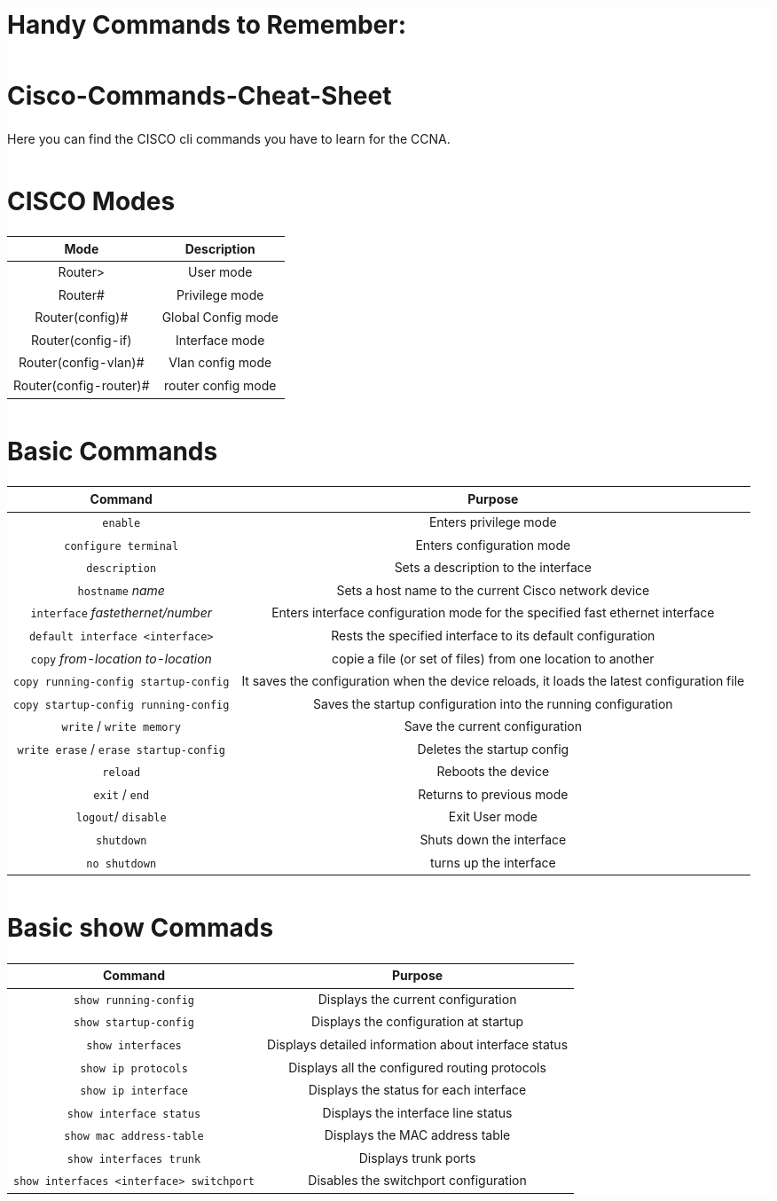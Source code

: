 # Handy Commands to Remember:

# Cisco-Commands-Cheat-Sheet
Here you can find the CISCO cli commands you have to learn for the CCNA.



# CISCO Modes
| Mode | Description | 
|:----------:|:-------------:|
Router> | User mode
Router# | Privilege mode
Router(config)# | Global Config mode 
Router(config-if) | Interface mode
Router(config-vlan)# | Vlan config mode
Router(config-router)# | router config mode



# Basic Commands

| Command  | Purpose | 
|:----------:|:-------------:|
 `enable`| Enters privilege mode 
 `configure terminal` | Enters configuration mode
 `description` *<name-string>* | Sets a description to the interface
`hostname` *name* | Sets a host name to the current Cisco network device
`interface` *fastethernet/number* | Enters interface configuration mode for the specified fast ethernet interface
`default interface <interface>` | Rests the specified interface to its default configuration 
 `copy` *from-location to-location* | copie a file (or set of files) from one location to another
`copy running-config startup-config` | It saves the configuration when the device reloads, it loads the latest configuration file
`copy startup-config running-config` | Saves the startup configuration into the running configuration
 `write` / `write memory` | Save the current configuration
 `write erase` / `erase startup-config` | Deletes the startup config
`reload` | 	Reboots the device
 `exit` / `end` | Returns to previous mode 
 `logout`/ `disable` | 	Exit User mode
 `shutdown` |  Shuts down the interface
 `no shutdown` | turns up the interface
 
 # Basic show Commads
 | Command  | Purpose | 
 |:----------:|:-------------:|
 `show running-config` | Displays the current configuration
 `show startup-config` | Displays the configuration at startup
 `show interfaces` | Displays detailed information about interface status
 `show ip protocols` | Displays all the configured routing protocols 
 `show ip interface` |  Displays the status for each interface
 `show interface status` | Displays the interface line status
 `show mac address-table` | Displays the MAC address table
 `show interfaces trunk` | Displays trunk ports
`show interfaces <interface> switchport` | Disables the switchport configuration
